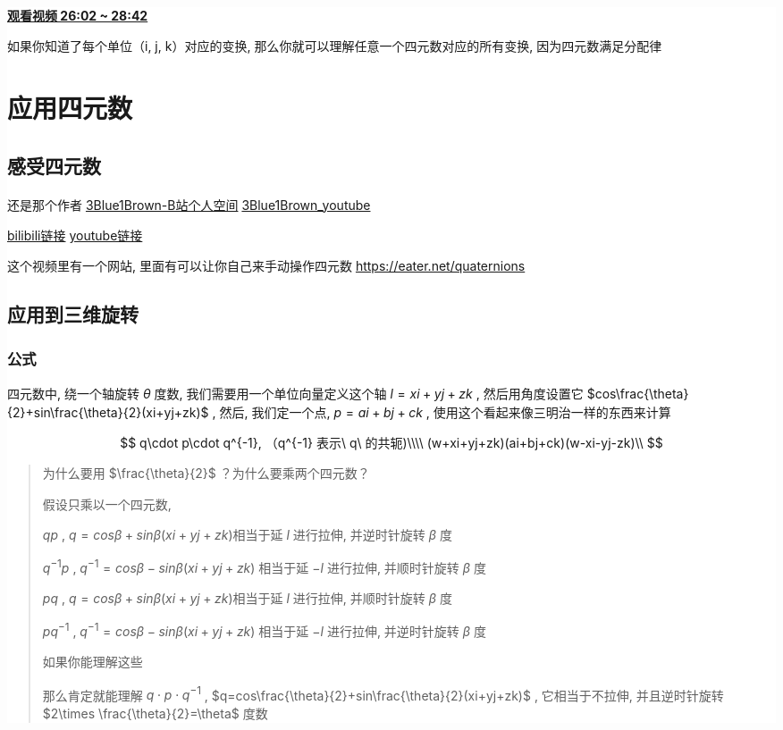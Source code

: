 **<u>观看视频 26:02 ~ 28:42</u>**

如果你知道了每个单位（i, j, k）对应的变换, 那么你就可以理解任意一个四元数对应的所有变换, 因为四元数满足分配律

# 应用四元数

## 感受四元数

还是那个作者 [3Blue1Brown-B站个人空间](https://space.bilibili.com/88461692) [3Blue1Brown_youtube](https://www.youtube.com/@3blue1brown)

[bilibili链接](https://www.bilibili.com/video/BV1Lt411U7og/) [youtube链接](https://www.youtube.com/watch?v=zjMuIxRvygQ&ab_channel=3Blue1Brown)

这个视频里有一个网站, 里面有可以让你自己来手动操作四元数 https://eater.net/quaternions

## 应用到三维旋转

### 公式

四元数中, 绕一个轴旋转 $\theta$ 度数, 我们需要用一个单位向量定义这个轴 $l=xi+yj+zk$ , 然后用角度设置它 $cos\frac{\theta}{2}+sin\frac{\theta}{2}(xi+yj+zk)$ , 然后, 我们定一个点, $p=ai+bj+ck$ , 使用这个看起来像三明治一样的东西来计算

$$
    q\cdot p\cdot q^{-1}, （q^{-1} 表示\ q\ 的共轭)\\\\
    (w+xi+yj+zk)(ai+bj+ck)(w-xi-yj-zk)\\
$$

> 为什么要用 $\frac{\theta}{2}$ ？为什么要乘两个四元数？
>
> 假设只乘以一个四元数, 
>
> $qp$​ , $q=cos\beta+sin\beta(xi+yj+zk)$​ 相当于延 $l$​ 进行拉伸, 并逆时针旋转 $\beta$​ 度
>
> $q^{-1}p$ , $q^{-1}=cos\beta-sin\beta(xi+yj+zk)$ 相当于延 $-l$ 进行拉伸, 并顺时针旋转 $\beta$ 度
>
> $pq$​ , $q=cos\beta+sin\beta(xi+yj+zk)$​ 相当于延 $l$​ 进行拉伸, 并顺时针旋转 $\beta$​ 度
>
> $pq^{-1}$ , $q^{-1}=cos\beta-sin\beta(xi+yj+zk)$ 相当于延 $-l$ 进行拉伸, 并逆时针旋转 $\beta$​ 度
>
> 如果你能理解这些
>
> 那么肯定就能理解 $q\cdot p\cdot q^{-1}$ , $q=cos\frac{\theta}{2}+sin\frac{\theta}{2}(xi+yj+zk)$ , 它相当于不拉伸, 并且逆时针旋转 $2\times \frac{\theta}{2}=\theta$ 度数 



